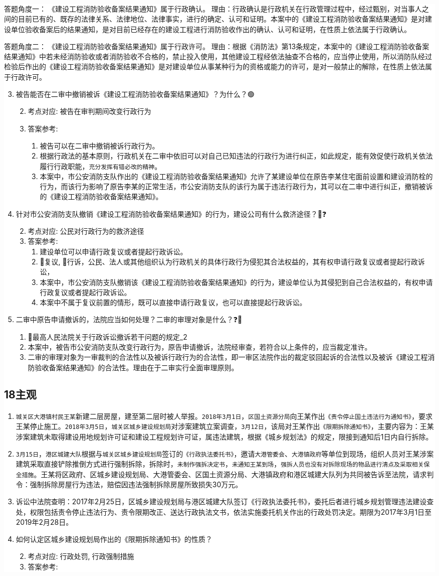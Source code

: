   答题角度一：
   《建设工程消防验收备案结果通知》属于行政确认。
   理由：行政确认是行政机关在行政管理过程中，经过甄别，对当事人之间的目前已有的、既存的法律关系、法律地位、法律事实，进行的确定、认可和证明。本案中的《建设工程消防验收备案结果通知》是对建设单位验收备案后的结果通知，是对目前已经存在的建设工程进行消防验收作出的确认、认可和证明，在性质上依法属于行政确认。

   答题角度二：
   《建设工程消防验收备案结果通知》属于行政许可。
   理由：根据《消防法》第13条规定，本案中的《建设工程消防验收备案结果通知》中若未经消防验收或者消防验收不合格的，禁止投入使用，其他建设工程经依法抽查不合格的，应当停止使用，所以消防队经过检验后作出的《建设工程消防验收备案结果通知》是对建设单位从事某种行为的资格或能力的许可，是对一般禁止的解除，在性质上依法属于行政许可。


3. 被告能否在二审中撤销被诉《建设工程消防验收备案结果通知》？为什么？🟢

   
   2. 考点对应: 被告在审判期间改变行政行为
   3. 答案参考: 

      1. 被告可以在二审中撤销被诉行政行为。
      2. 根据行政法的基本原则，行政机关在二审中依旧可以对自己已知违法的行政行为进行纠正，如此规定，能有效促使行政机关依法履行行政职能，`充分发挥有错必改的精神`。
      3. 本案中，市公安消防支队作出的《建设工程消防验收备案结果通知》允许了某建设单位在原告李某住宅面前设置和建设消防栓的行为，而该行为影响了原告李某的正常生活，市公安消防支队的该行为属于违法行政行为，其可以在二审中进行纠正，撤销被诉的《建设工程消防验收备案结果通知》。


4. 针对市公安消防支队撤销《建设工程消防验收备案结果通知》的行为，建设公司有什么救济途径？🔴❓

   
   2. 考点对应: 公民对行政行为的救济途径
   3. 答案参考: 
      1. 建设单位可以申请行政复议或者提起行政诉讼。
      2. 🚪复议, 🚪行诉，公民、法人或其他组织认为行政机关的具体行政行为侵犯其合法权益的，其有权申请行政复议或者提起行政诉讼，
      3. 本案中，市公安消防支队撤销该《建设工程消防验收备案结果通知》的行为，建设单位认为其侵犯到自己合法权益的，有权申请行政复议或者提起行政诉讼。
      4. 本案中不属于复议前置的情形，既可以直接申请行政复议，也可以直接提起行政诉讼。

5. 二审中原告申请撤诉的，法院应当如何处理？二审的审理对象是什么？❓🔴


   1. 🚪最高人民法院关于行政诉讼撤诉若干问题的规定_2
   2. 本案中，被告市公安消防支队改变行政行为，原告申请撤诉，法院经审查，若符合以上条件的，应当裁定准许。
   3. 二审的审理对象为一审裁判的合法性以及被诉行政行为的合法性，即一审区法院作出的裁定驳回起诉的合法性以及被诉《建设工程消防验收备案结果通知》的合法性。理由在于二审实行全面审理原则。


## 18主观

1. `城关区大港镇村民王某`新建二层房屋，建至第二层时被人举报。`2018年3月1日`，`区国土资源分局`向王某作出`《责令停止国土违法行为通知书》`，要求王某停止施工。`2018年3月5日`，`城关区城乡建设规划局`对涉案建筑立案调查，`3月12日`，该局对王某作出`《限期拆除通知书》`，主要内容为：王某涉案建筑未取得建设用地规划许可证和建设工程规划许可证，属违法建筑，根据《城乡规划法》的规定，限接到通知后1日内自行拆除。

2. `3月15日`，`港区城建大队`根据与`城关区城乡建设规划局`签订的`《行政执法委托书》`，邀请`大港管委会`、`大港镇政府`等单位到现场，组织人员对王某涉案建筑采取直接铲除推倒方式进行强制拆除，拆除时，`未制作强拆决定书`，`未通知王某到场`，`强拆人员也没有对拆除现场的物品进行清点及采取相关保全措施`。王某将区政府、区城乡建设规划局、大港管委会、区国土资源分局、大港镇政府和港区城建大队列为共同被告诉至法院，请求判令：强制拆除房屋行为违法，赔偿因违法强制拆除房屋所致损失30万元。

3. 诉讼中法院查明：2017年2月25日，区城乡建设规划局与港区城建大队签订《行政执法委托书》，委托后者进行城乡规划管理违法建设查处，权限包括责令停止违法行为、责令限期改正、送达行政执法文书，依法实施委托机关作出的行政处罚决定。期限为2017年3月1日至2019年2月28日。

1. 如何认定区城乡建设规划局作出的《限期拆除通知书》的性质？
   
   2. 考点对应: 行政处罚, 行政强制措施
   3. 答案参考: 
   